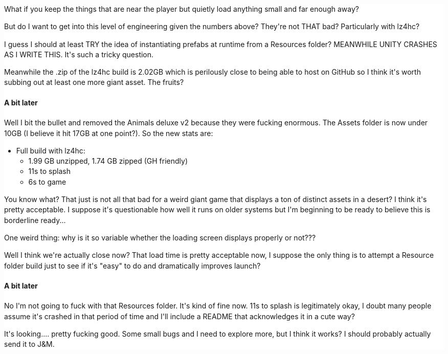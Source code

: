 What if you keep the things that are near the player but quietly load anything small and far enough away?

But do I want to get into this level of engineering given the numbers above? They're not THAT bad? Particularly with lz4hc?

I guess I should at least TRY the idea of instantiating prefabs at runtime from a Resources folder? MEANWHILE UNITY CRASHES AS I WRITE THIS. It's such a tricky question.

Meanwhile the .zip of the lz4hc build is 2.02GB which is perilously close to being able to host on GitHub so I think it's worth subbing out at least one more giant asset. The fruits?

#### A bit later

Well I bit the bullet and removed the Animals deluxe v2 because they were fucking enormous. The Assets folder is now under 10GB (I believe it hit 17GB at one point?). So the new stats are:

* Full build with lz4hc:
  * 1.99 GB unzipped, 1.74 GB zipped (GH friendly)
  * 11s to splash
  * 6s to game

You know what? That just is not all that bad for a weird giant game that displays a ton of distinct assets in a desert? I think it's pretty acceptable. I suppose it's questionable how well it runs on older systems but I'm beginning to be ready to believe this is borderline ready...

One weird thing: why is it so variable whether the loading screen displays properly or not???

Well I think we're actually close now? That load time is pretty acceptable now, I suppose the only thing is to attempt a Resource folder build just to see if it's "easy" to do and dramatically improves launch?

#### A bit later

No I'm not going to fuck with that Resources folder. It's kind of fine now. 11s to splash is legitimately okay, I doubt many people assume it's crashed in that period of time and I'll include a README that acknowledges it in a cute way?

It's looking.... pretty fucking good. Some small bugs and I need to explore more, but I think it works? I should probably actually send it to J&M.
